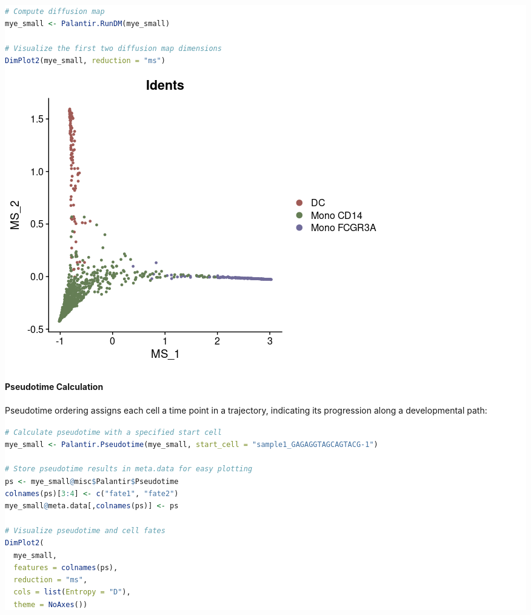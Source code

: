 ``` r
# Compute diffusion map
mye_small <- Palantir.RunDM(mye_small)

# Visualize the first two diffusion map dimensions
DimPlot2(mye_small, reduction = "ms")
```

![](quick_start_files/figure-gfm/unnamed-chunk-13-1.png)

#### Pseudotime Calculation

Pseudotime ordering assigns each cell a time point in a trajectory,
indicating its progression along a developmental path:

``` r
# Calculate pseudotime with a specified start cell
mye_small <- Palantir.Pseudotime(mye_small, start_cell = "sample1_GAGAGGTAGCAGTACG-1")

# Store pseudotime results in meta.data for easy plotting
ps <- mye_small@misc$Palantir$Pseudotime
colnames(ps)[3:4] <- c("fate1", "fate2")
mye_small@meta.data[,colnames(ps)] <- ps

# Visualize pseudotime and cell fates
DimPlot2(
  mye_small,
  features = colnames(ps),
  reduction = "ms",
  cols = list(Entropy = "D"),
  theme = NoAxes())
```
